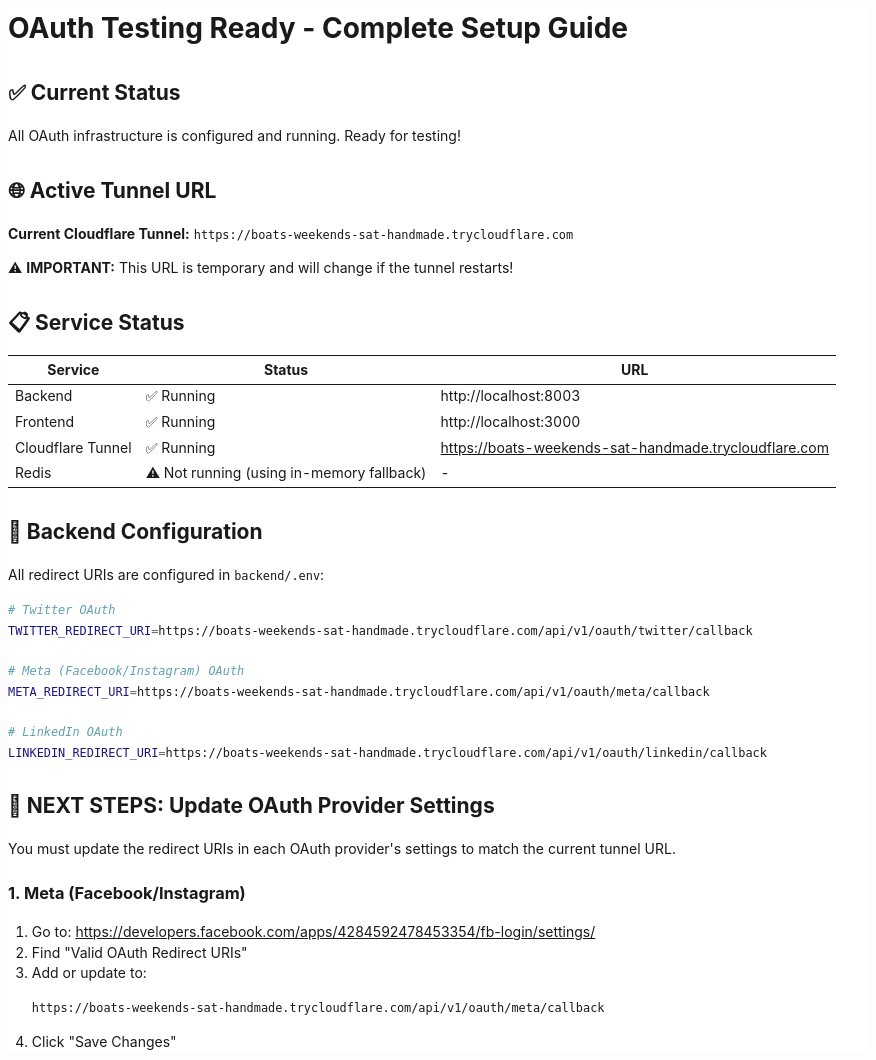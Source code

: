 # OAuth Testing Ready - Complete Setup Guide

## ✅ Current Status

All OAuth infrastructure is configured and running. Ready for testing!

## 🌐 Active Tunnel URL

**Current Cloudflare Tunnel:** `https://boats-weekends-sat-handmade.trycloudflare.com`

⚠️ **IMPORTANT:** This URL is temporary and will change if the tunnel restarts!

## 📋 Service Status

| Service | Status | URL |
|---------|--------|-----|
| Backend | ✅ Running | http://localhost:8003 |
| Frontend | ✅ Running | http://localhost:3000 |
| Cloudflare Tunnel | ✅ Running | https://boats-weekends-sat-handmade.trycloudflare.com |
| Redis | ⚠️ Not running (using in-memory fallback) | - |

## 🔧 Backend Configuration

All redirect URIs are configured in `backend/.env`:

```bash
# Twitter OAuth
TWITTER_REDIRECT_URI=https://boats-weekends-sat-handmade.trycloudflare.com/api/v1/oauth/twitter/callback

# Meta (Facebook/Instagram) OAuth
META_REDIRECT_URI=https://boats-weekends-sat-handmade.trycloudflare.com/api/v1/oauth/meta/callback

# LinkedIn OAuth
LINKEDIN_REDIRECT_URI=https://boats-weekends-sat-handmade.trycloudflare.com/api/v1/oauth/linkedin/callback
```

## 🎯 NEXT STEPS: Update OAuth Provider Settings

You must update the redirect URIs in each OAuth provider's settings to match the current tunnel URL.

### 1. Meta (Facebook/Instagram)

1. Go to: https://developers.facebook.com/apps/4284592478453354/fb-login/settings/
2. Find "Valid OAuth Redirect URIs"
3. Add or update to:
   ```
   https://boats-weekends-sat-handmade.trycloudflare.com/api/v1/oauth/meta/callback
   ```
4. Click "Save Changes"
